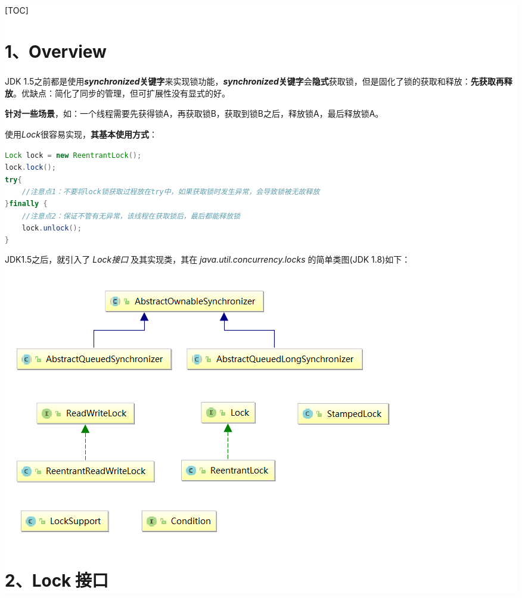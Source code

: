 [TOC]

# 1、Overview

JDK 1.5之前都是使用***synchronized*关键字**来实现锁功能，***synchronized*关键字**会**隐式**获取锁，但是固化了锁的获取和释放：**先获取再释放**。优缺点：简化了同步的管理，但可扩展性没有显式的好。

**针对一些场景**，如：一个线程需要先获得锁A，再获取锁B，获取到锁B之后，释放锁A，最后释放锁A。

使用*Lock*很容易实现，**其基本使用方式**：

```java
Lock lock = new ReentrantLock();
lock.lock();
try{
    //注意点1：不要将lock锁获取过程放在try中，如果获取锁时发生异常，会导致锁被无故释放
}finally {
    //注意点2：保证不管有无异常，该线程在获取锁后，最后都能释放锁
    lock.unlock();
}
```

JDK1.5之后，就引入了 *Lock接口* 及其实现类，其在 *java.util.concurrency.locks* 的简单类图(JDK 1.8)如下：

![](assets/java.util.concurrency.locks包的类图.png)



# 2、Lock 接口
